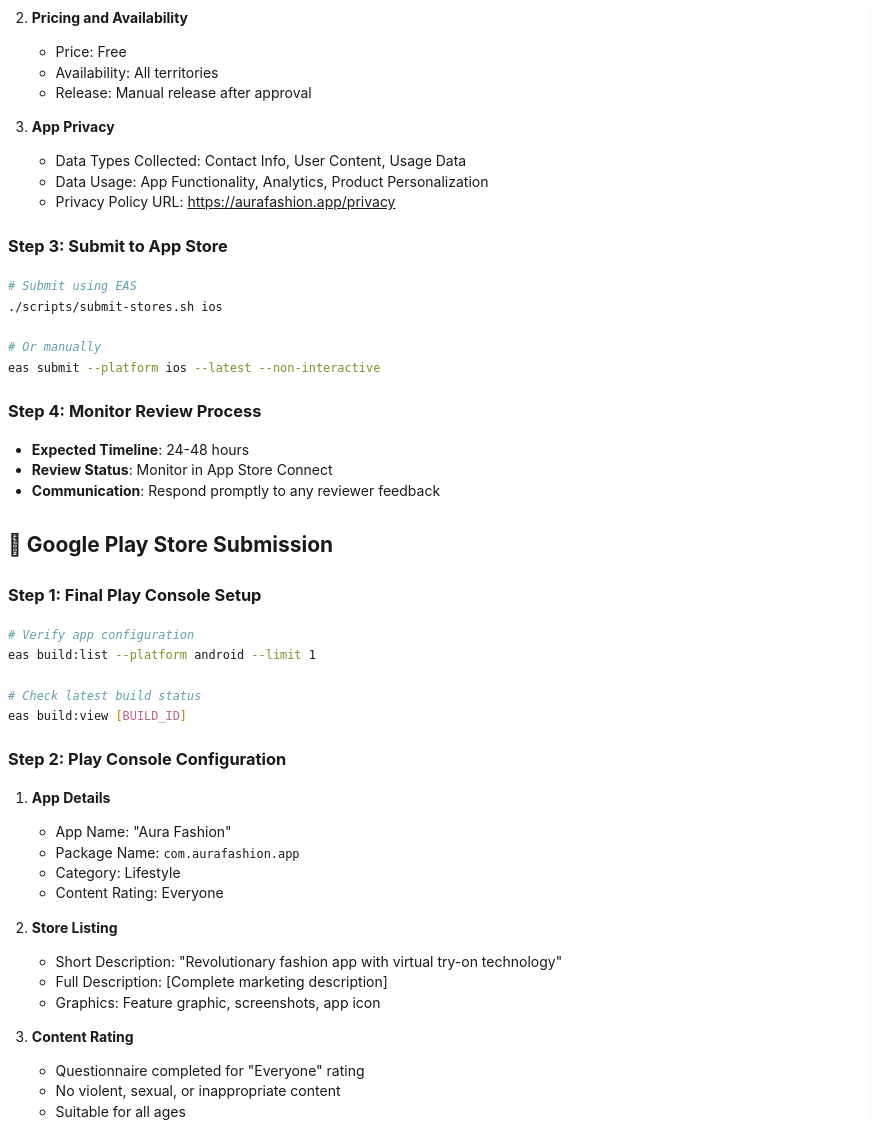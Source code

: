 2. **Pricing and Availability**
   - Price: Free
   - Availability: All territories
   - Release: Manual release after approval

3. **App Privacy**
   - Data Types Collected: Contact Info, User Content, Usage Data
   - Data Usage: App Functionality, Analytics, Product Personalization
   - Privacy Policy URL: https://aurafashion.app/privacy

### Step 3: Submit to App Store
```bash
# Submit using EAS
./scripts/submit-stores.sh ios

# Or manually
eas submit --platform ios --latest --non-interactive
```

### Step 4: Monitor Review Process
- **Expected Timeline**: 24-48 hours
- **Review Status**: Monitor in App Store Connect
- **Communication**: Respond promptly to any reviewer feedback

## 🤖 Google Play Store Submission

### Step 1: Final Play Console Setup
```bash
# Verify app configuration
eas build:list --platform android --limit 1

# Check latest build status
eas build:view [BUILD_ID]
```

### Step 2: Play Console Configuration
1. **App Details**
   - App Name: "Aura Fashion"
   - Package Name: `com.aurafashion.app`
   - Category: Lifestyle
   - Content Rating: Everyone

2. **Store Listing**
   - Short Description: "Revolutionary fashion app with virtual try-on technology"
   - Full Description: [Complete marketing description]
   - Graphics: Feature graphic, screenshots, app icon

3. **Content Rating**
   - Questionnaire completed for "Everyone" rating
   - No violent, sexual, or inappropriate content
   - Suitable for all ages
